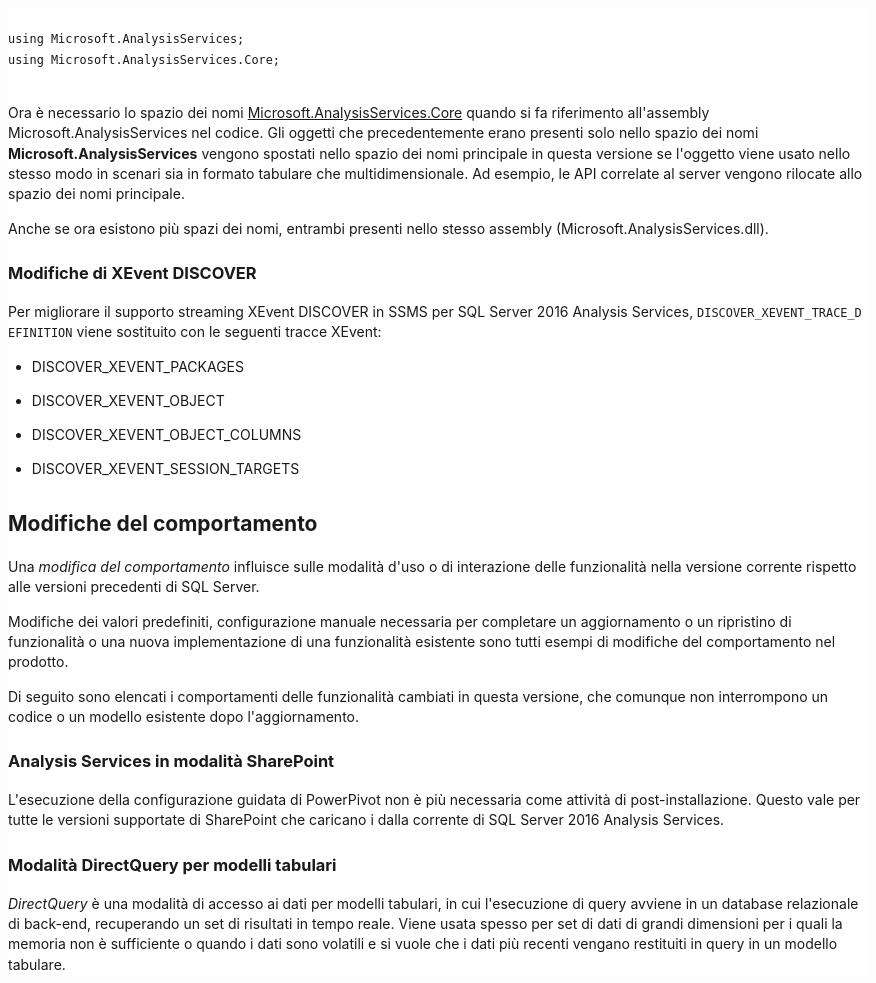 ```  
  
using Microsoft.AnalysisServices;  
using Microsoft.AnalysisServices.Core;  
  
```  
  
 Ora è necessario lo spazio dei nomi [Microsoft.AnalysisServices.Core](https://msdn.microsoft.com/library/microsoft.analysisservices.core.aspx) quando si fa riferimento all'assembly Microsoft.AnalysisServices nel codice. Gli oggetti che precedentemente erano presenti solo nello spazio dei nomi **Microsoft.AnalysisServices** vengono spostati nello spazio dei nomi principale in questa versione se l'oggetto viene usato nello stesso modo in scenari sia in formato tabulare che multidimensionale.  Ad esempio, le API correlate al server vengono rilocate allo spazio dei nomi principale.  
  
 Anche se ora esistono più spazi dei nomi, entrambi presenti nello stesso assembly (Microsoft.AnalysisServices.dll).  
  
### <a name="xevent-discover-changes"></a>Modifiche di XEvent DISCOVER  
 Per migliorare il supporto streaming XEvent DISCOVER in SSMS per SQL Server 2016 Analysis Services, `DISCOVER_XEVENT_TRACE_DEFINITION` viene sostituito con le seguenti tracce XEvent:  
  
-   DISCOVER_XEVENT_PACKAGES  
  
-   DISCOVER_XEVENT_OBJECT  
  
-   DISCOVER_XEVENT_OBJECT_COLUMNS  
  
-   DISCOVER_XEVENT_SESSION_TARGETS  

## <a name="behavior-changes"></a>Modifiche del comportamento
Una *modifica del comportamento* influisce sulle modalità d'uso o di interazione delle funzionalità nella versione corrente rispetto alle versioni precedenti di SQL Server.
  
Modifiche dei valori predefiniti, configurazione manuale necessaria per completare un aggiornamento o un ripristino di funzionalità o una nuova implementazione di una funzionalità esistente sono tutti esempi di modifiche del comportamento nel prodotto.
  
Di seguito sono elencati i comportamenti delle funzionalità cambiati in questa versione, che comunque non interrompono un codice o un modello esistente dopo l'aggiornamento.
  
### <a name="analysis-services-in-sharepoint-mode"></a>Analysis Services in modalità SharePoint
 L'esecuzione della configurazione guidata di PowerPivot non è più necessaria come attività di post-installazione. Questo vale per tutte le versioni supportate di SharePoint che caricano i dalla corrente di SQL Server 2016 Analysis Services.
  
### <a name="directquery-mode-for-tabular-models"></a>Modalità DirectQuery per modelli tabulari
 *DirectQuery* è una modalità di accesso ai dati per modelli tabulari, in cui l'esecuzione di query avviene in un database relazionale di back-end, recuperando un set di risultati in tempo reale. Viene usata spesso per set di dati di grandi dimensioni per i quali la memoria non è sufficiente o quando i dati sono volatili e si vuole che i dati più recenti vengano restituiti in query in un modello tabulare.
  